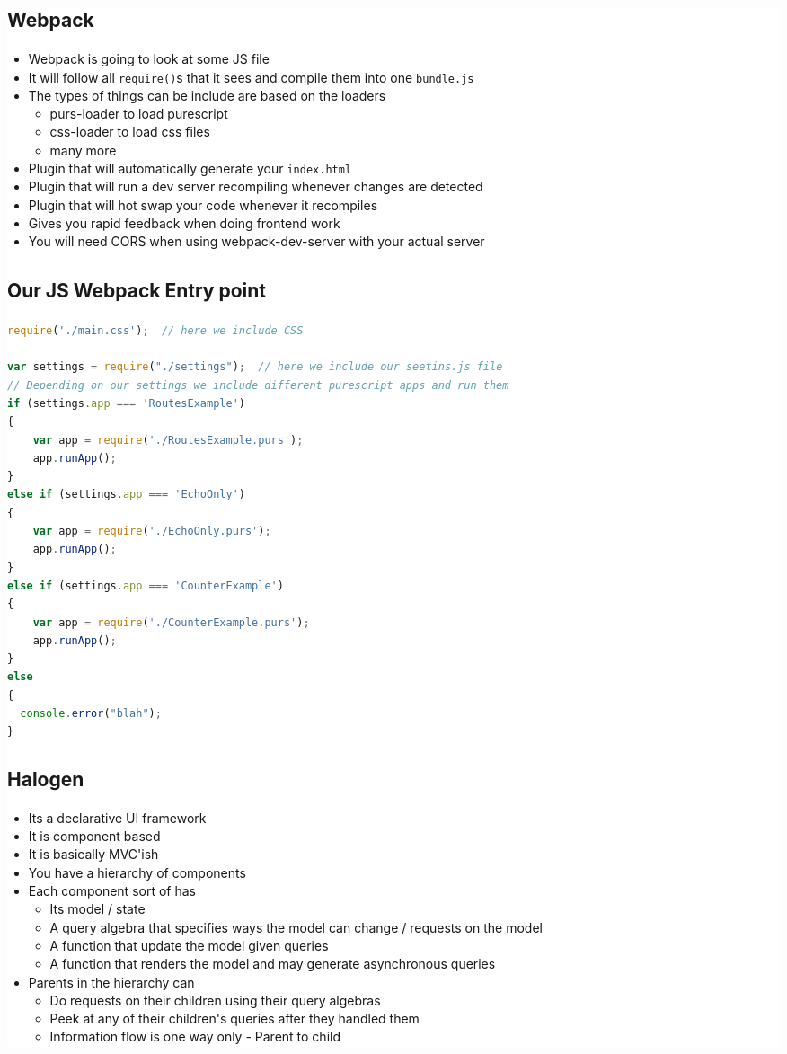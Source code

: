 Webpack
------------------------
* Webpack is going to look at some JS file
* It will follow all `require()`s that it sees and compile them into one `bundle.js`
* The types of things can be include are based on the loaders
    * purs-loader to load purescript
    * css-loader to load css files
    * many more
* Plugin that will automatically generate your `index.html`
* Plugin that will run a dev server recompiling whenever changes are detected
* Plugin that will hot swap your code whenever it recompiles
* Gives you rapid feedback when doing frontend work
* You will need CORS when using webpack-dev-server with your actual server

Our JS Webpack Entry point
---------
````javascript
require('./main.css');  // here we include CSS

var settings = require("./settings");  // here we include our seetins.js file
// Depending on our settings we include different purescript apps and run them
if (settings.app === 'RoutesExample')
{
    var app = require('./RoutesExample.purs');
    app.runApp();
}
else if (settings.app === 'EchoOnly')
{
    var app = require('./EchoOnly.purs');
    app.runApp();
}
else if (settings.app === 'CounterExample')
{
    var app = require('./CounterExample.purs');
    app.runApp();
}
else
{
  console.error("blah");
}
````

Halogen
-------------------------
* Its a declarative UI framework
* It is component based
* It is basically MVC'ish
* You have a hierarchy of components
* Each component sort of has
     * Its model / state
     * A query algebra that specifies ways the model can change / requests on the model
     * A function that update the model given queries
     * A function that renders the model and may generate asynchronous queries
* Parents in the hierarchy can
     * Do requests on their children using their query algebras
     * Peek at any of their children's queries after they handled them
     * Information flow is one way only - Parent to child
